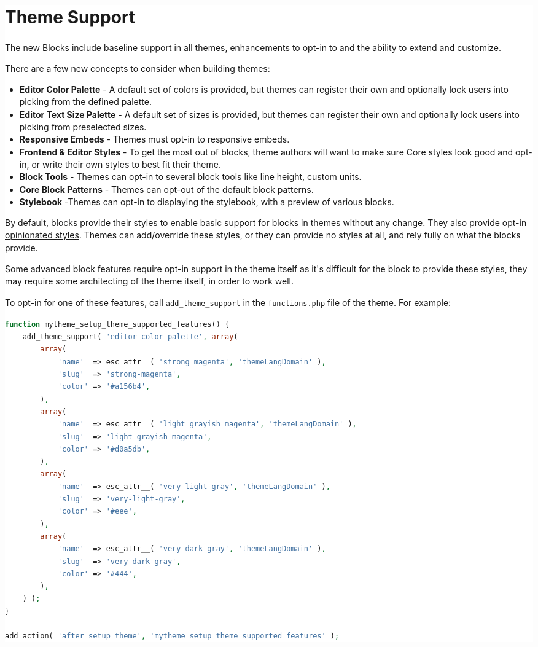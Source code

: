 # Theme Support

The new Blocks include baseline support in all themes, enhancements to opt-in to and the ability to extend and customize.

There are a few new concepts to consider when building themes:

-   **Editor Color Palette** - A default set of colors is provided, but themes can register their own and optionally lock users into picking from the defined palette.
-   **Editor Text Size Palette** - A default set of sizes is provided, but themes can register their own and optionally lock users into picking from preselected sizes.
-   **Responsive Embeds** - Themes must opt-in to responsive embeds.
-   **Frontend & Editor Styles** - To get the most out of blocks, theme authors will want to make sure Core styles look good and opt-in, or write their own styles to best fit their theme.
-   **Block Tools** - Themes can opt-in to several block tools like line height, custom units.
-   **Core Block Patterns** - Themes can opt-out of the default block patterns.
-   **Stylebook** -Themes can opt-in to displaying the stylebook, with a preview of various blocks.

By default, blocks provide their styles to enable basic support for blocks in themes without any change. They also [provide opt-in opinionated styles](#default-block-styles). Themes can add/override these styles, or they can provide no styles at all, and rely fully on what the blocks provide.

Some advanced block features require opt-in support in the theme itself as it's difficult for the block to provide these styles, they may require some architecting of the theme itself, in order to work well.

To opt-in for one of these features, call `add_theme_support` in the `functions.php` file of the theme. For example:

```php
function mytheme_setup_theme_supported_features() {
	add_theme_support( 'editor-color-palette', array(
		array(
			'name'  => esc_attr__( 'strong magenta', 'themeLangDomain' ),
			'slug'  => 'strong-magenta',
			'color' => '#a156b4',
		),
		array(
			'name'  => esc_attr__( 'light grayish magenta', 'themeLangDomain' ),
			'slug'  => 'light-grayish-magenta',
			'color' => '#d0a5db',
		),
		array(
			'name'  => esc_attr__( 'very light gray', 'themeLangDomain' ),
			'slug'  => 'very-light-gray',
			'color' => '#eee',
		),
		array(
			'name'  => esc_attr__( 'very dark gray', 'themeLangDomain' ),
			'slug'  => 'very-dark-gray',
			'color' => '#444',
		),
	) );
}

add_action( 'after_setup_theme', 'mytheme_setup_theme_supported_features' );
```
